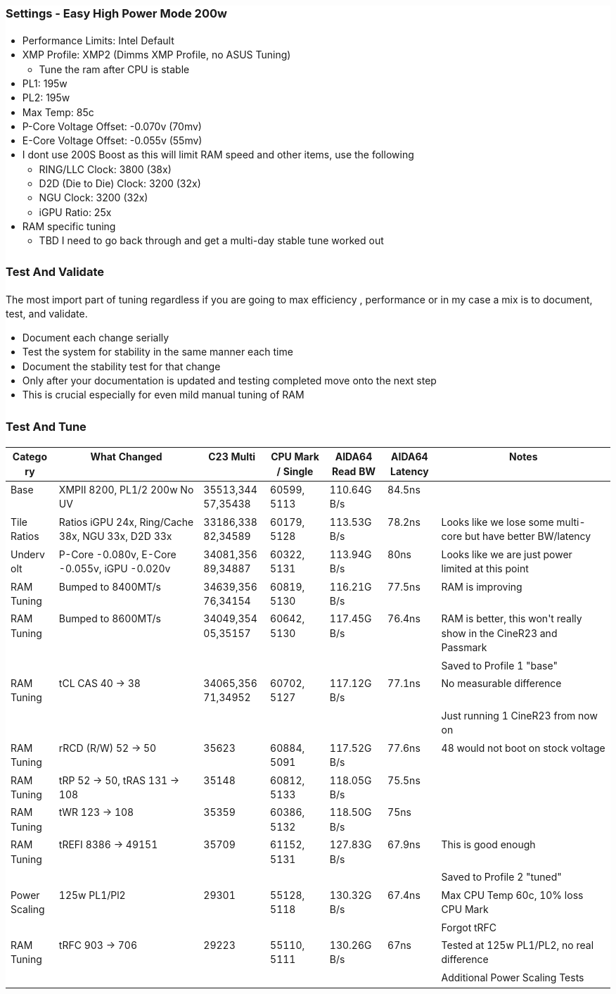 ### Settings - Easy High Power Mode 200w



- Performance Limits: Intel Default
- XMP Profile: XMP2 (Dimms XMP Profile, no ASUS Tuning)
    - Tune the ram after CPU is stable
- PL1: 195w
- PL2: 195w
- Max Temp: 85c
- P-Core Voltage Offset: -0.070v (70mv)
- E-Core Voltage Offset: -0.055v (55mv)
- I dont use 200S Boost as this will limit RAM speed and other items, use the following
    - RING/LLC Clock: 3800 (38x)
    - D2D (Die to Die) Clock: 3200 (32x)
    - NGU Clock: 3200 (32x)
    - iGPU Ratio: 25x
- RAM specific tuning
    - TBD I need to go back through and get a multi-day stable tune worked out

### Test And Validate

The most import part of tuning regardless if you are going to max efficiency , performance or in my case a mix is to document, test, and validate.

- Document each change serially
- Test the system for stability in the same manner each time
- Document the stability test for that change
- Only after your documentation is updated and testing completed move onto the next step
- This is crucial especially for even mild manual tuning of RAM

### Test And Tune

| Category | What Changed | C23 Multi | CPU Mark / Single | AIDA64 Read BW | AIDA64 Latency | Notes |
| ---- | ---- | ---- | ---- | ---- | ---- | ---- |
| Base | XMPII 8200, PL1/2 200w No UV | 35513,34457,35438 | 60599, 5113 | 110.64GB/s | 84.5ns |  |
| Tile Ratios | Ratios iGPU 24x, Ring/Cache 38x, NGU 33x, D2D 33x | 33186,33882,34589 | 60179, 5128 | 113.53GB/s | 78.2ns | Looks like we lose some multi-core but have better BW/latency |
| Undervolt | P-Core -0.080v, E-Core -0.055v, iGPU -0.020v | 34081,35689,34887 | 60322, 5131 | 113.94GB/s | 80ns | Looks like we are just power limited at this point |
| RAM Tuning | Bumped to 8400MT/s | 34639,35676,34154 | 60819, 5130 | 116.21GB/s | 77.5ns | RAM is improving |
| RAM Tuning | Bumped to 8600MT/s | 34049,35405,35157 | 60642, 5130 | 117.45GB/s | 76.4ns | RAM is better, this won't really show in the CineR23 and Passmark |
|  |  |  |  |  |  | Saved to Profile 1 "base" |
| RAM Tuning | tCL CAS 40 -> 38 | 34065,35671,34952 | 60702, 5127 | 117.12GB/s | 77.1ns | No measurable difference |
|  |  |  |  |  |  | Just running 1 CineR23 from now on |
| RAM Tuning | rRCD (R/W) 52 -> 50 | 35623 | 60884, 5091 | 117.52GB/s | 77.6ns | 48 would not boot on stock voltage |
| RAM Tuning | tRP 52 -> 50, tRAS 131 -> 108 | 35148 | 60812, 5133 | 118.05GB/s | 75.5ns |  |
| RAM Tuning | tWR 123 -> 108 | 35359 | 60386, 5132 | 118.50GB/s | 75ns |  |
| RAM Tuning | tREFI 8386 -> 49151 | 35709 | 61152, 5131 | 127.83GB/s | 67.9ns | This is good enough |
|  |  |  |  |  |  | Saved to Profile 2 "tuned" |
| Power Scaling | 125w PL1/Pl2 | 29301 | 55128, 5118 | 130.32GB/s | 67.4ns | Max CPU Temp 60c, 10% loss CPU Mark |
|  |  |  |  |  |  | Forgot tRFC |
| RAM Tuning | tRFC 903 -> 706 | 29223 | 55110, 5111 | 130.26GB/s | 67ns | Tested at 125w PL1/PL2, no real difference |
|  |  |  |  |  |  | Additional Power Scaling Tests |